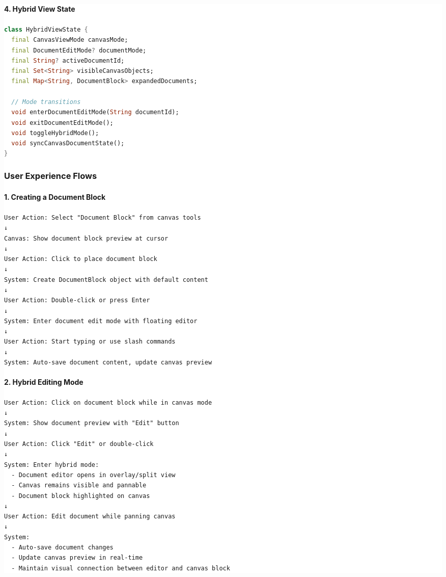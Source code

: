 ```dart
```

#### 4. Hybrid View State

```dart
class HybridViewState {
  final CanvasViewMode canvasMode;
  final DocumentEditMode? documentMode;
  final String? activeDocumentId;
  final Set<String> visibleCanvasObjects;
  final Map<String, DocumentBlock> expandedDocuments;
  
  // Mode transitions
  void enterDocumentEditMode(String documentId);
  void exitDocumentEditMode();
  void toggleHybridMode();
  void syncCanvasDocumentState();
}
```

### User Experience Flows

#### 1. Creating a Document Block

```
User Action: Select "Document Block" from canvas tools
↓
Canvas: Show document block preview at cursor
↓
User Action: Click to place document block
↓
System: Create DocumentBlock object with default content
↓
User Action: Double-click or press Enter
↓
System: Enter document edit mode with floating editor
↓
User Action: Start typing or use slash commands
↓
System: Auto-save document content, update canvas preview
```

#### 2. Hybrid Editing Mode

```
User Action: Click on document block while in canvas mode
↓
System: Show document preview with "Edit" button
↓
User Action: Click "Edit" or double-click
↓
System: Enter hybrid mode:
  - Document editor opens in overlay/split view
  - Canvas remains visible and pannable
  - Document block highlighted on canvas
↓
User Action: Edit document while panning canvas
↓
System: 
  - Auto-save document changes
  - Update canvas preview in real-time
  - Maintain visual connection between editor and canvas block
```
